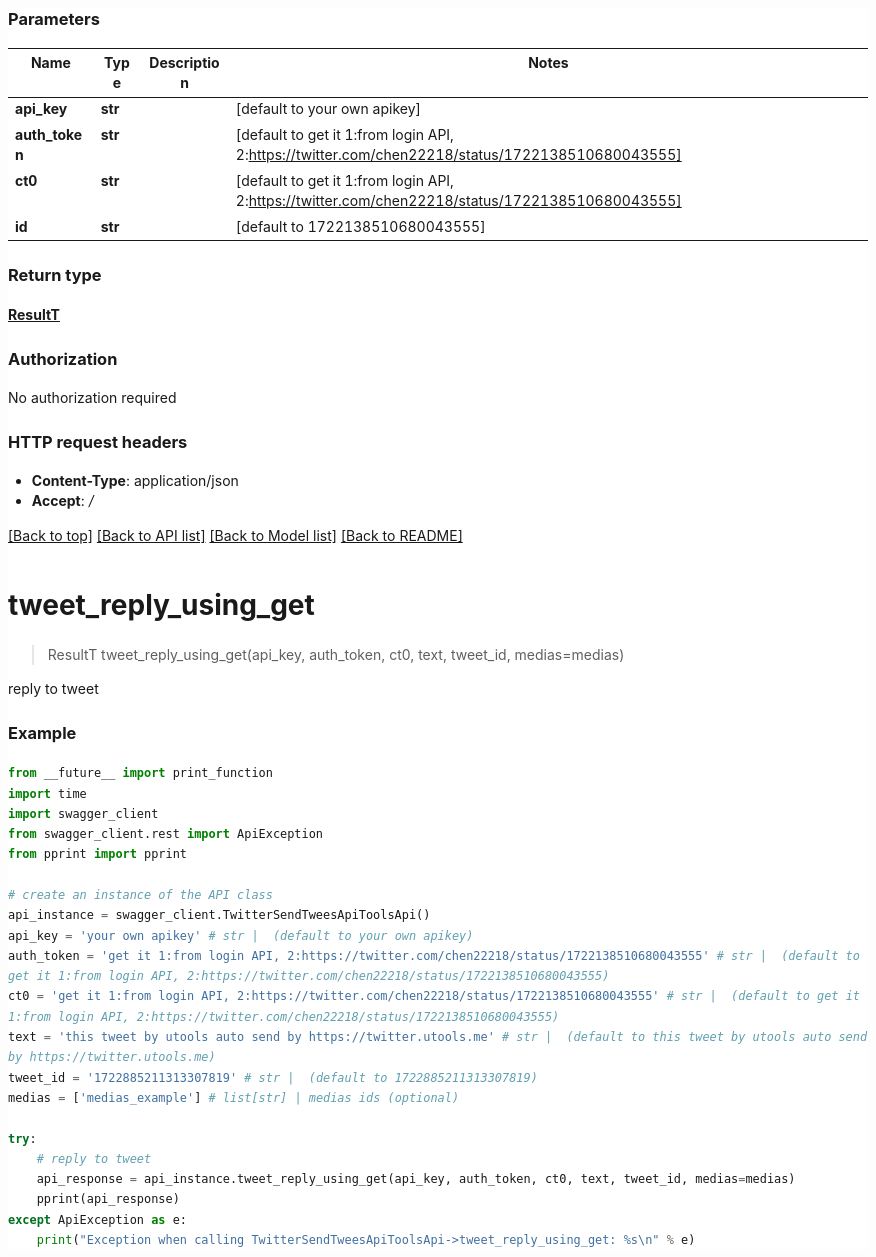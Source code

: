 ### Parameters

Name | Type | Description  | Notes
------------- | ------------- | ------------- | -------------
 **api_key** | **str**|  | [default to your own apikey]
 **auth_token** | **str**|  | [default to get it 1:from login API, 2:https://twitter.com/chen22218/status/1722138510680043555]
 **ct0** | **str**|  | [default to get it 1:from login API, 2:https://twitter.com/chen22218/status/1722138510680043555]
 **id** | **str**|  | [default to 1722138510680043555]

### Return type

[**ResultT**](ResultT.md)

### Authorization

No authorization required

### HTTP request headers

 - **Content-Type**: application/json
 - **Accept**: */*

[[Back to top]](#) [[Back to API list]](../README.md#documentation-for-api-endpoints) [[Back to Model list]](../README.md#documentation-for-models) [[Back to README]](../README.md)

# **tweet_reply_using_get**
> ResultT tweet_reply_using_get(api_key, auth_token, ct0, text, tweet_id, medias=medias)

reply to tweet 

### Example
```python
from __future__ import print_function
import time
import swagger_client
from swagger_client.rest import ApiException
from pprint import pprint

# create an instance of the API class
api_instance = swagger_client.TwitterSendTweesApiToolsApi()
api_key = 'your own apikey' # str |  (default to your own apikey)
auth_token = 'get it 1:from login API, 2:https://twitter.com/chen22218/status/1722138510680043555' # str |  (default to get it 1:from login API, 2:https://twitter.com/chen22218/status/1722138510680043555)
ct0 = 'get it 1:from login API, 2:https://twitter.com/chen22218/status/1722138510680043555' # str |  (default to get it 1:from login API, 2:https://twitter.com/chen22218/status/1722138510680043555)
text = 'this tweet by utools auto send by https://twitter.utools.me' # str |  (default to this tweet by utools auto send by https://twitter.utools.me)
tweet_id = '1722885211313307819' # str |  (default to 1722885211313307819)
medias = ['medias_example'] # list[str] | medias ids (optional)

try:
    # reply to tweet 
    api_response = api_instance.tweet_reply_using_get(api_key, auth_token, ct0, text, tweet_id, medias=medias)
    pprint(api_response)
except ApiException as e:
    print("Exception when calling TwitterSendTweesApiToolsApi->tweet_reply_using_get: %s\n" % e)
```
